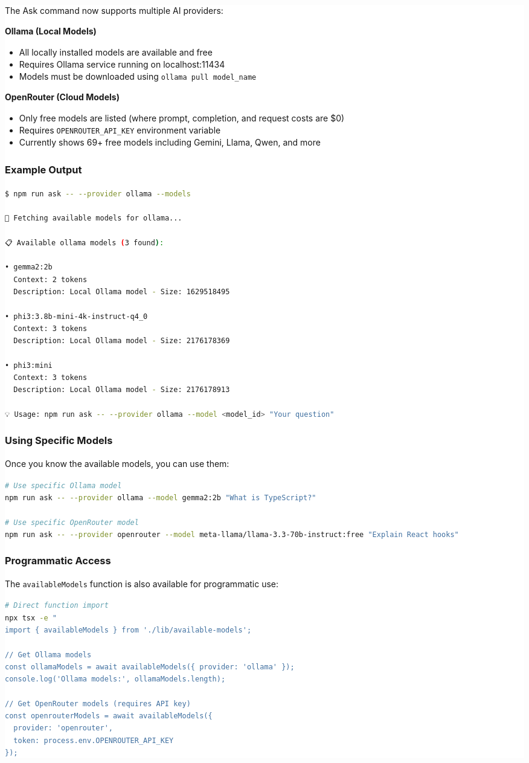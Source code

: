 The Ask command now supports multiple AI providers:

**Ollama (Local Models)**
- All locally installed models are available and free
- Requires Ollama service running on localhost:11434
- Models must be downloaded using `ollama pull model_name`

**OpenRouter (Cloud Models)**
- Only free models are listed (where prompt, completion, and request costs are $0)
- Requires `OPENROUTER_API_KEY` environment variable
- Currently shows 69+ free models including Gemini, Llama, Qwen, and more

### Example Output

```bash
$ npm run ask -- --provider ollama --models

🤖 Fetching available models for ollama...

📋 Available ollama models (3 found):

• gemma2:2b
  Context: 2 tokens
  Description: Local Ollama model - Size: 1629518495

• phi3:3.8b-mini-4k-instruct-q4_0
  Context: 3 tokens
  Description: Local Ollama model - Size: 2176178369

• phi3:mini
  Context: 3 tokens
  Description: Local Ollama model - Size: 2176178913

💡 Usage: npm run ask -- --provider ollama --model <model_id> "Your question"
```

### Using Specific Models

Once you know the available models, you can use them:

```bash
# Use specific Ollama model
npm run ask -- --provider ollama --model gemma2:2b "What is TypeScript?"

# Use specific OpenRouter model  
npm run ask -- --provider openrouter --model meta-llama/llama-3.3-70b-instruct:free "Explain React hooks"
```

### Programmatic Access

The `availableModels` function is also available for programmatic use:

```bash
# Direct function import
npx tsx -e "
import { availableModels } from './lib/available-models';

// Get Ollama models
const ollamaModels = await availableModels({ provider: 'ollama' });
console.log('Ollama models:', ollamaModels.length);

// Get OpenRouter models (requires API key)
const openrouterModels = await availableModels({ 
  provider: 'openrouter', 
  token: process.env.OPENROUTER_API_KEY 
});
```
